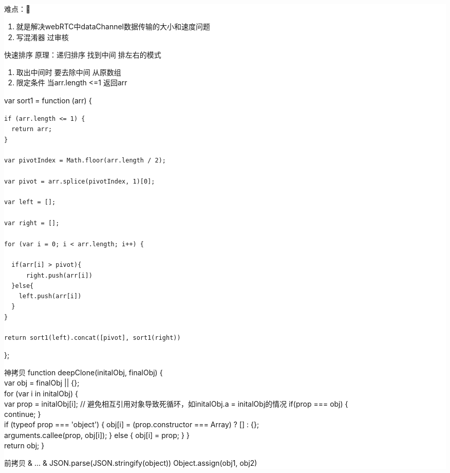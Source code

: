 

难点：
1. 就是解决webRTC中dataChannel数据传输的大小和速度问题
2. 写混淆器 过审核

快速排序 原理：递归排序 找到中间 排左右的模式
1. 取出中间时 要去除中间 从原数组
2. 限定条件 当arr.length <=1 返回arr

 var sort1 = function (arr) {

    if (arr.length <= 1) {
      return arr;
    }

    var pivotIndex = Math.floor(arr.length / 2);

    var pivot = arr.splice(pivotIndex, 1)[0];

    var left = [];

    var right = [];

    for (var i = 0; i < arr.length; i++) {

      if(arr[i] > pivot){
          right.push(arr[i])
      }else{
        left.push(arr[i])
      }
    }

    return sort1(left).concat([pivot], sort1(right))
  };

神拷贝
function deepClone(initalObj, finalObj) {    
  var obj = finalObj || {};    
  for (var i in initalObj) {        
    var prop = initalObj[i];        // 避免相互引用对象导致死循环，如initalObj.a = initalObj的情况
    if(prop === obj) {            
      continue;
    }        
    if (typeof prop === 'object') {
      obj[i] = (prop.constructor === Array) ? [] : {};            
      arguments.callee(prop, obj[i]);
    } else {
      obj[i] = prop;
    }
  }    
  return obj;
}

前拷贝 & ... & JSON.parse(JSON.stringify(object))
Object.assign(obj1, obj2)

